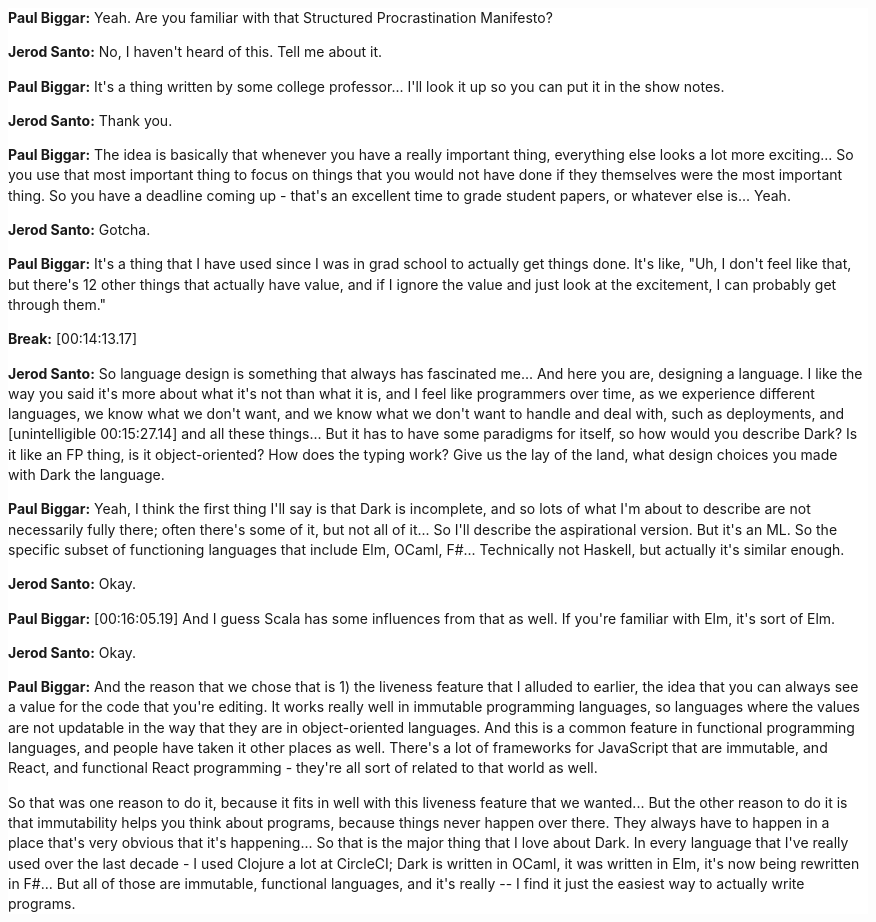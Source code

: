 **Paul Biggar:** Yeah. Are you familiar with that Structured Procrastination Manifesto?

**Jerod Santo:** No, I haven't heard of this. Tell me about it.

**Paul Biggar:** It's a thing written by some college professor... I'll look it up so you can put it in the show notes.

**Jerod Santo:** Thank you.

**Paul Biggar:** The idea is basically that whenever you have a really important thing, everything else looks a lot more exciting... So you use that most important thing to focus on things that you would not have done if they themselves were the most important thing. So you have a deadline coming up - that's an excellent time to grade student papers, or whatever else is... Yeah.

**Jerod Santo:** Gotcha.

**Paul Biggar:** It's a thing that I have used since I was in grad school to actually get things done. It's like, "Uh, I don't feel like that, but there's 12 other things that actually have value, and if I ignore the value and just look at the excitement, I can probably get through them."

**Break:** \[00:14:13.17\]

**Jerod Santo:** So language design is something that always has fascinated me... And here you are, designing a language. I like the way you said it's more about what it's not than what it is, and I feel like programmers over time, as we experience different languages, we know what we don't want, and we know what we don't want to handle and deal with, such as deployments, and \[unintelligible 00:15:27.14\] and all these things... But it has to have some paradigms for itself, so how would you describe Dark? Is it like an FP thing, is it object-oriented? How does the typing work? Give us the lay of the land, what design choices you made with Dark the language.

**Paul Biggar:** Yeah, I think the first thing I'll say is that Dark is incomplete, and so lots of what I'm about to describe are not necessarily fully there; often there's some of it, but not all of it... So I'll describe the aspirational version. But it's an ML. So the specific subset of functioning languages that include Elm, OCaml, F\#... Technically not Haskell, but actually it's similar enough.

**Jerod Santo:** Okay.

**Paul Biggar:** \[00:16:05.19\] And I guess Scala has some influences from that as well. If you're familiar with Elm, it's sort of Elm.

**Jerod Santo:** Okay.

**Paul Biggar:** And the reason that we chose that is 1) the liveness feature that I alluded to earlier, the idea that you can always see a value for the code that you're editing. It works really well in immutable programming languages, so languages where the values are not updatable in the way that they are in object-oriented languages. And this is a common feature in functional programming languages, and people have taken it other places as well. There's a lot of frameworks for JavaScript that are immutable, and React, and functional React programming - they're all sort of related to that world as well.

So that was one reason to do it, because it fits in well with this liveness feature that we wanted... But the other reason to do it is that immutability helps you think about programs, because things never happen over there. They always have to happen in a place that's very obvious that it's happening... So that is the major thing that I love about Dark. In every language that I've really used over the last decade - I used Clojure a lot at CircleCI; Dark is written in OCaml, it was written in Elm, it's now being rewritten in F\#... But all of those are immutable, functional languages, and it's really -- I find it just the easiest way to actually write programs.
